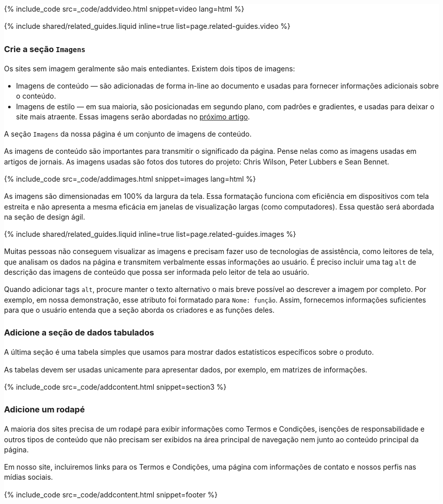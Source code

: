 {% include_code src=_code/addvideo.html snippet=video lang=html %}

{% include shared/related_guides.liquid inline=true list=page.related-guides.video %}

### Crie a seção `Imagens`

Os sites sem imagem geralmente são mais entediantes. Existem dois tipos de imagens:

*  Imagens de conteúdo &mdash; são adicionadas de forma in-line ao documento e usadas para fornecer informações adicionais sobre o conteúdo.
*  Imagens de estilo &mdash; em sua maioria, são posicionadas em segundo plano, com padrões e gradientes, e usadas para deixar o site mais atraente.  Essas imagens serão abordadas no [próximo artigo]({{site.WFBaseUrl}}{{page.article.next.url}}).

A seção `Imagens` da nossa página é um conjunto de imagens de conteúdo.

As imagens de conteúdo são importantes para transmitir o significado da página. Pense nelas como as imagens usadas em artigos de jornais. As imagens usadas são fotos dos tutores do projeto: Chris Wilson, Peter Lubbers e Sean Bennet.

{% include_code src=_code/addimages.html snippet=images lang=html %}

As imagens são dimensionadas em 100% da largura da tela. Essa formatação funciona com eficiência em dispositivos com tela estreita e não apresenta a mesma eficácia em janelas de visualização largas (como computadores).  Essa questão será abordada na seção de design ágil.

{% include shared/related_guides.liquid inline=true list=page.related-guides.images %}

Muitas pessoas não conseguem visualizar as imagens e precisam fazer uso de tecnologias de assistência, como leitores de tela, que analisam os dados na página e transmitem verbalmente essas informações ao usuário.  É preciso incluir uma tag `alt` de descrição das imagens de conteúdo que possa ser informada pelo leitor de tela ao usuário.

Quando adicionar tags `alt`, procure manter o texto alternativo o mais breve possível ao descrever a imagem por completo.  Por exemplo, em nossa demonstração, esse atributo foi formatado para `Nome: função`. Assim, fornecemos informações suficientes para que o usuário entenda que a seção aborda os criadores e as funções deles.

### Adicione a seção de dados tabulados

A última seção é uma tabela simples que usamos para mostrar dados estatísticos específicos sobre o produto.

As tabelas devem ser usadas unicamente para apresentar dados, por exemplo, em matrizes de informações.

{% include_code src=_code/addcontent.html snippet=section3 %}

### Adicione um rodapé

A maioria dos sites precisa de um rodapé para exibir informações como Termos e Condições, isenções de responsabilidade e outros tipos de conteúdo que não precisam ser exibidos na área principal de navegação nem junto ao conteúdo principal da página.

Em nosso site, incluiremos links para os Termos e Condições, uma página com informações de contato e nossos perfis nas mídias sociais.

{% include_code src=_code/addcontent.html snippet=footer %}
